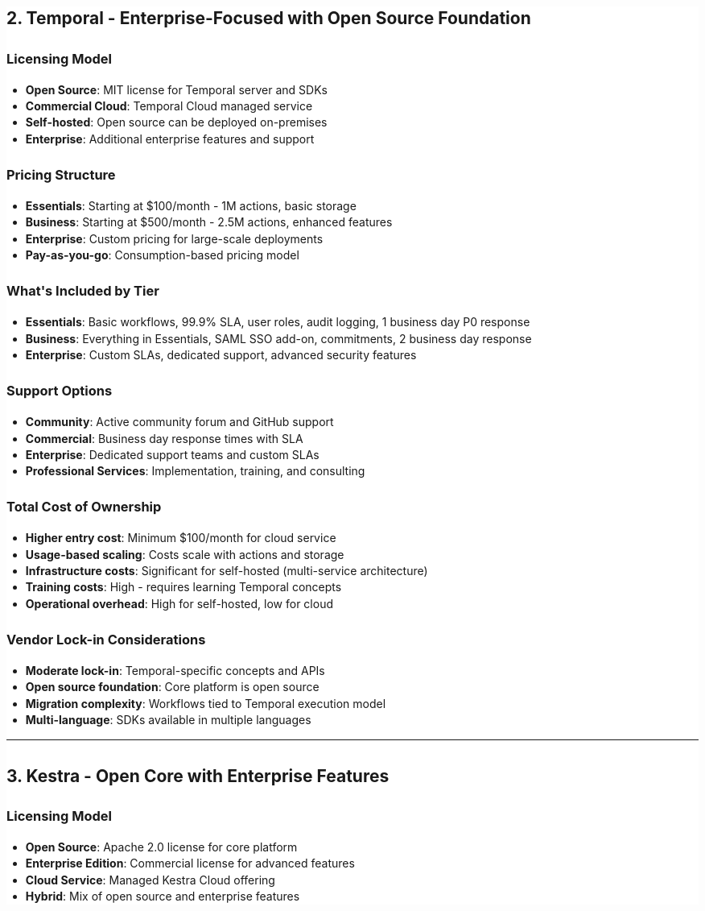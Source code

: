
## 2. Temporal - Enterprise-Focused with Open Source Foundation

### Licensing Model
- **Open Source**: MIT license for Temporal server and SDKs
- **Commercial Cloud**: Temporal Cloud managed service
- **Self-hosted**: Open source can be deployed on-premises
- **Enterprise**: Additional enterprise features and support

### Pricing Structure
- **Essentials**: Starting at $100/month - 1M actions, basic storage
- **Business**: Starting at $500/month - 2.5M actions, enhanced features
- **Enterprise**: Custom pricing for large-scale deployments
- **Pay-as-you-go**: Consumption-based pricing model

### What's Included by Tier
- **Essentials**: Basic workflows, 99.9% SLA, user roles, audit logging, 1 business day P0 response
- **Business**: Everything in Essentials, SAML SSO add-on, commitments, 2 business day response
- **Enterprise**: Custom SLAs, dedicated support, advanced security features

### Support Options
- **Community**: Active community forum and GitHub support
- **Commercial**: Business day response times with SLA
- **Enterprise**: Dedicated support teams and custom SLAs
- **Professional Services**: Implementation, training, and consulting

### Total Cost of Ownership
- **Higher entry cost**: Minimum $100/month for cloud service
- **Usage-based scaling**: Costs scale with actions and storage
- **Infrastructure costs**: Significant for self-hosted (multi-service architecture)
- **Training costs**: High - requires learning Temporal concepts
- **Operational overhead**: High for self-hosted, low for cloud

### Vendor Lock-in Considerations
- **Moderate lock-in**: Temporal-specific concepts and APIs
- **Open source foundation**: Core platform is open source
- **Migration complexity**: Workflows tied to Temporal execution model
- **Multi-language**: SDKs available in multiple languages

---

## 3. Kestra - Open Core with Enterprise Features

### Licensing Model
- **Open Source**: Apache 2.0 license for core platform
- **Enterprise Edition**: Commercial license for advanced features
- **Cloud Service**: Managed Kestra Cloud offering
- **Hybrid**: Mix of open source and enterprise features
